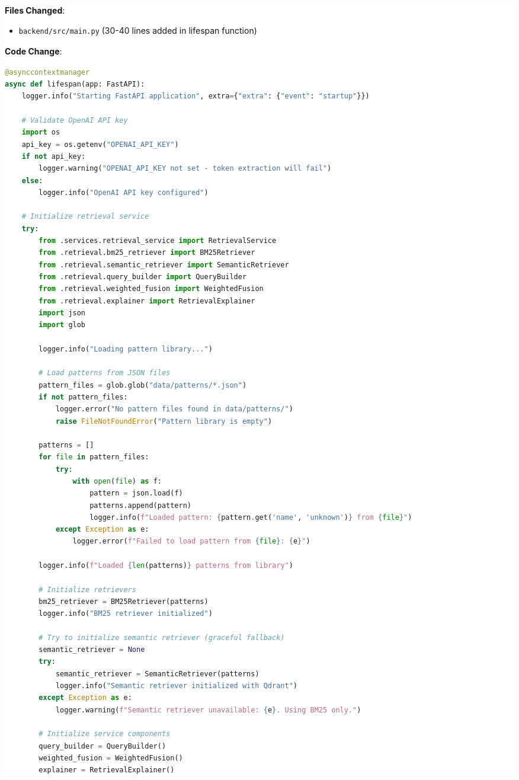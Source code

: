 **Files Changed**:
- `backend/src/main.py` (30-40 lines added in lifespan function)

**Code Change**:
```python
@asynccontextmanager
async def lifespan(app: FastAPI):
    logger.info("Starting FastAPI application", extra={"extra": {"event": "startup"}})

    # Validate OpenAI API key
    import os
    api_key = os.getenv("OPENAI_API_KEY")
    if not api_key:
        logger.warning("OPENAI_API_KEY not set - token extraction will fail")
    else:
        logger.info("OpenAI API key configured")

    # Initialize retrieval service
    try:
        from .services.retrieval_service import RetrievalService
        from .retrieval.bm25_retriever import BM25Retriever
        from .retrieval.semantic_retriever import SemanticRetriever
        from .retrieval.query_builder import QueryBuilder
        from .retrieval.weighted_fusion import WeightedFusion
        from .retrieval.explainer import RetrievalExplainer
        import json
        import glob

        logger.info("Loading pattern library...")

        # Load patterns from JSON files
        pattern_files = glob.glob("data/patterns/*.json")
        if not pattern_files:
            logger.error("No pattern files found in data/patterns/")
            raise FileNotFoundError("Pattern library is empty")

        patterns = []
        for file in pattern_files:
            try:
                with open(file) as f:
                    pattern = json.load(f)
                    patterns.append(pattern)
                    logger.info(f"Loaded pattern: {pattern.get('name', 'unknown')} from {file}")
            except Exception as e:
                logger.error(f"Failed to load pattern from {file}: {e}")

        logger.info(f"Loaded {len(patterns)} patterns from library")

        # Initialize retrievers
        bm25_retriever = BM25Retriever(patterns)
        logger.info("BM25 retriever initialized")

        # Try to initialize semantic retriever (graceful fallback)
        semantic_retriever = None
        try:
            semantic_retriever = SemanticRetriever(patterns)
            logger.info("Semantic retriever initialized with Qdrant")
        except Exception as e:
            logger.warning(f"Semantic retriever unavailable: {e}. Using BM25 only.")

        # Initialize service components
        query_builder = QueryBuilder()
        weighted_fusion = WeightedFusion()
        explainer = RetrievalExplainer()
```